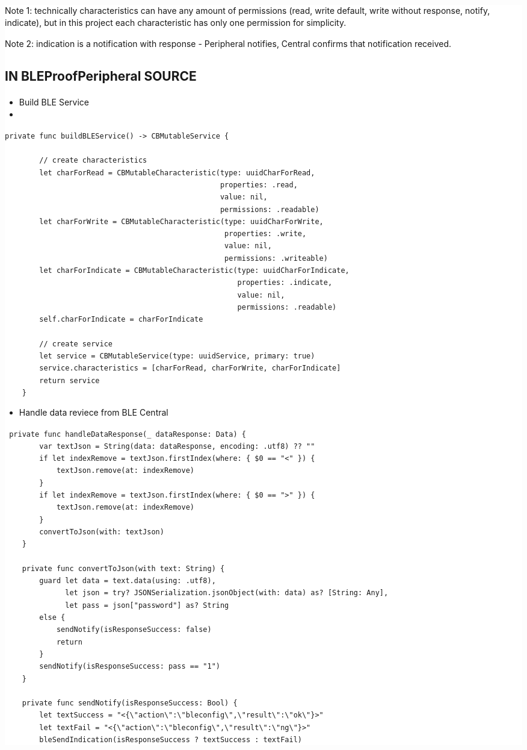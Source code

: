 Note 1: technically characteristics can have any amount of permissions (read, write default, write without response, notify, indicate), but in this project each characteristic has only one permission for simplicity.

Note 2: indication is a notification with response - Peripheral notifies, Central confirms that notification received.

## IN BLEProofPeripheral SOURCE

* Build BLE Service
* 
```
private func buildBLEService() -> CBMutableService {

        // create characteristics
        let charForRead = CBMutableCharacteristic(type: uuidCharForRead,
                                                  properties: .read,
                                                  value: nil,
                                                  permissions: .readable)
        let charForWrite = CBMutableCharacteristic(type: uuidCharForWrite,
                                                   properties: .write,
                                                   value: nil,
                                                   permissions: .writeable)
        let charForIndicate = CBMutableCharacteristic(type: uuidCharForIndicate,
                                                      properties: .indicate,
                                                      value: nil,
                                                      permissions: .readable)
        self.charForIndicate = charForIndicate

        // create service
        let service = CBMutableService(type: uuidService, primary: true)
        service.characteristics = [charForRead, charForWrite, charForIndicate]
        return service
    }
```

* Handle data reviece from BLE Central

```
 private func handleDataResponse(_ dataResponse: Data) {
        var textJson = String(data: dataResponse, encoding: .utf8) ?? ""
        if let indexRemove = textJson.firstIndex(where: { $0 == "<" }) {
            textJson.remove(at: indexRemove)
        }
        if let indexRemove = textJson.firstIndex(where: { $0 == ">" }) {
            textJson.remove(at: indexRemove)
        }
        convertToJson(with: textJson)
    }
    
    private func convertToJson(with text: String) {
        guard let data = text.data(using: .utf8),
              let json = try? JSONSerialization.jsonObject(with: data) as? [String: Any],
              let pass = json["password"] as? String
        else {
            sendNotify(isResponseSuccess: false)
            return
        }
        sendNotify(isResponseSuccess: pass == "1")
    }
    
    private func sendNotify(isResponseSuccess: Bool) {
        let textSuccess = "<{\"action\":\"bleconfig\",\"result\":\"ok\"}>"
        let textFail = "<{\"action\":\"bleconfig\",\"result\":\"ng\"}>"
        bleSendIndication(isResponseSuccess ? textSuccess : textFail)
```